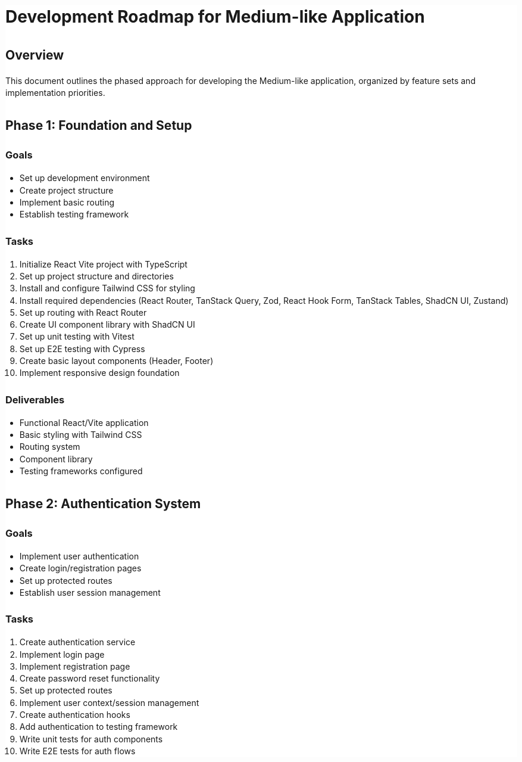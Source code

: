 # Development Roadmap for Medium-like Application

## Overview
This document outlines the phased approach for developing the Medium-like application, organized by feature sets and implementation priorities.

## Phase 1: Foundation and Setup

### Goals
- Set up development environment
- Create project structure
- Implement basic routing
- Establish testing framework

### Tasks
1. Initialize React Vite project with TypeScript
2. Set up project structure and directories
3. Install and configure Tailwind CSS for styling
4. Install required dependencies (React Router, TanStack Query, Zod, React Hook Form, TanStack Tables, ShadCN UI, Zustand)
5. Set up routing with React Router
6. Create UI component library with ShadCN UI
7. Set up unit testing with Vitest
8. Set up E2E testing with Cypress
9. Create basic layout components (Header, Footer)
10. Implement responsive design foundation

### Deliverables
- Functional React/Vite application
- Basic styling with Tailwind CSS
- Routing system
- Component library
- Testing frameworks configured

## Phase 2: Authentication System

### Goals
- Implement user authentication
- Create login/registration pages
- Set up protected routes
- Establish user session management

### Tasks
1. Create authentication service
2. Implement login page
3. Implement registration page
4. Create password reset functionality
5. Set up protected routes
6. Implement user context/session management
7. Create authentication hooks
8. Add authentication to testing framework
9. Write unit tests for auth components
10. Write E2E tests for auth flows
